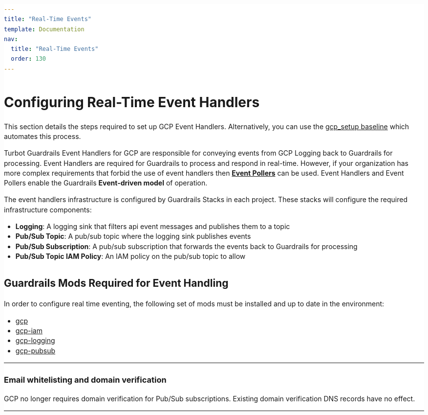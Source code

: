 ```yaml
---
title: "Real-Time Events"
template: Documentation
nav:
  title: "Real-Time Events"
  order: 130
---
```


# Configuring Real-Time Event Handlers

<div className="alert alert-warning">
This section details the steps required to set up GCP Event Handlers. Alternatively, you can use the <a href="https://github.com/turbot/guardrails-samples/tree/main/baselines/gcp/gcp_service_enabled">gcp_setup baseline</a> which automates this process.
</div>

Turbot Guardrails Event Handlers for GCP are responsible for conveying events from GCP
Logging back to Guardrails for processing. Event Handlers are required for Guardrails to
process and respond in real-time. However, if your organization has more complex
requirements that forbid the use of event handlers then [**Event Pollers**](./poller) can be used. Event Handlers and
Event Pollers enable the Guardrails **Event-driven model** of operation.

The event handlers infrastructure is configured by Guardrails Stacks in each
project. These stacks will configure the required infrastructure components:

- **Logging**: A logging sink that filters api event messages and publishes them
  to a topic
- **Pub/Sub Topic**: A pub/sub topic where the logging sink publishes events
- **Pub/Sub Subscription**: A pub/sub subscription that forwards the events back
  to Guardrails for processing
- **Pub/Sub Topic IAM Policy**: An IAM policy on the pub/sub topic to allow

## Guardrails Mods Required for Event Handling

In order to configure real time eventing, the following set of mods must be
installed and up to date in the environment:

- [gcp](https://turbot.com/guardrails/docs/mods/gcp/gcp#turbotgcp)
- [gcp-iam](https://turbot.com/guardrails/docs/mods/gcp/gcp-iam#turbotgcp-iam)
- [gcp-logging](https://turbot.com/guardrails/docs/mods/gcp/gcp-logging#turbotgcp-logging)
- [gcp-pubsub](https://turbot.com/guardrails/docs/mods/gcp/gcp-pubsub#turbotgcp-pubsub)

---

### Email whitelisting and domain verification

GCP no longer requires domain verification for Pub/Sub subscriptions. Existing
domain verification DNS records have no effect.

---
